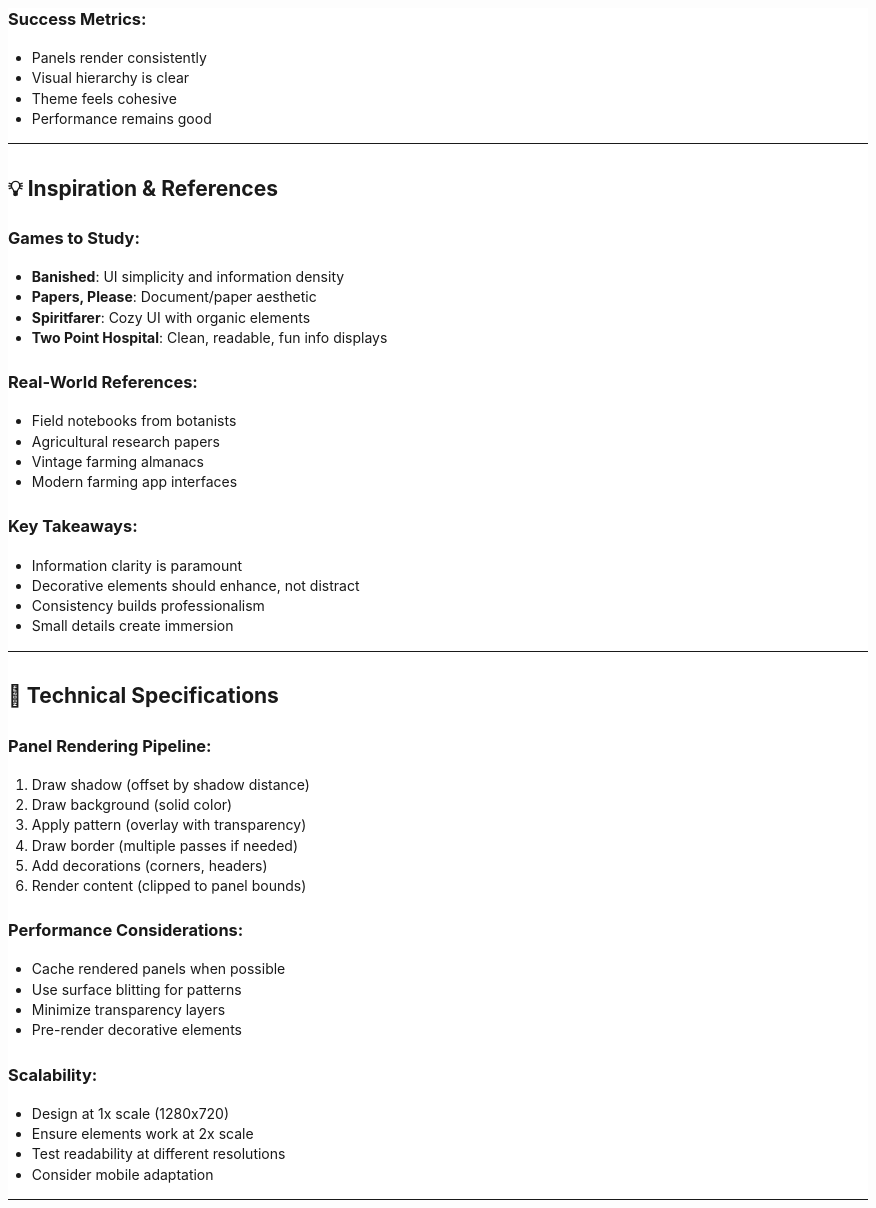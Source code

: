 ### **Success Metrics:**
- Panels render consistently
- Visual hierarchy is clear
- Theme feels cohesive
- Performance remains good

---

## 💡 **Inspiration & References**

### **Games to Study:**
- **Banished**: UI simplicity and information density
- **Papers, Please**: Document/paper aesthetic
- **Spiritfarer**: Cozy UI with organic elements
- **Two Point Hospital**: Clean, readable, fun info displays

### **Real-World References:**
- Field notebooks from botanists
- Agricultural research papers
- Vintage farming almanacs
- Modern farming app interfaces

### **Key Takeaways:**
- Information clarity is paramount
- Decorative elements should enhance, not distract
- Consistency builds professionalism
- Small details create immersion

---

## 📐 **Technical Specifications**

### **Panel Rendering Pipeline:**
1. Draw shadow (offset by shadow distance)
2. Draw background (solid color)
3. Apply pattern (overlay with transparency)
4. Draw border (multiple passes if needed)
5. Add decorations (corners, headers)
6. Render content (clipped to panel bounds)

### **Performance Considerations:**
- Cache rendered panels when possible
- Use surface blitting for patterns
- Minimize transparency layers
- Pre-render decorative elements

### **Scalability:**
- Design at 1x scale (1280x720)
- Ensure elements work at 2x scale
- Test readability at different resolutions
- Consider mobile adaptation

---